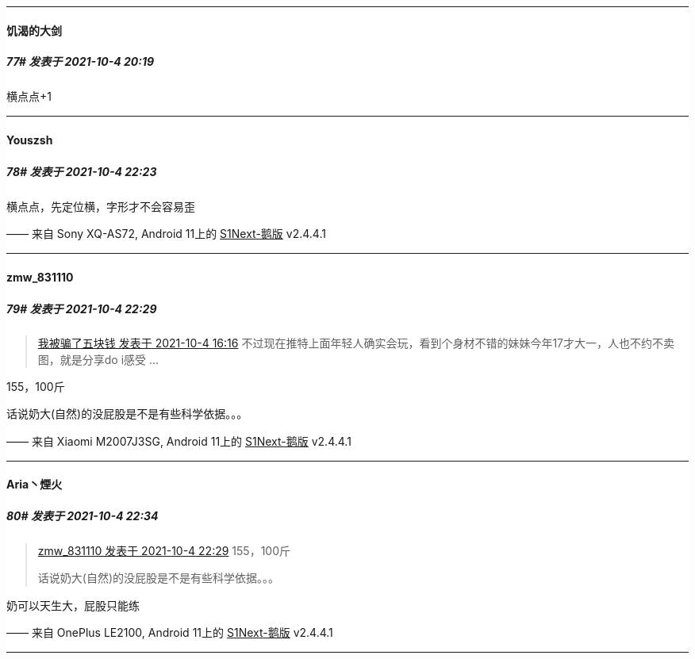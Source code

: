 


*****

####  饥渴的大剑  
##### 77#       发表于 2021-10-4 20:19


横点点+1




*****

####  Youszsh  
##### 78#       发表于 2021-10-4 22:23


横点点，先定位横，字形才不会容易歪

—— 来自 Sony XQ-AS72, Android 11上的 [S1Next-鹅版](https://github.com/ykrank/S1-Next/releases) v2.4.4.1




*****

####  zmw_831110  
##### 79#       发表于 2021-10-4 22:29


<blockquote><a href="httphttps://bbs.saraba1st.com/2b/forum.php?mod=redirect&amp;goto=findpost&amp;pid=52991229&amp;ptid=2030228" target="_blank">我被骗了五块钱 发表于 2021-10-4 16:16</a>
不过现在推特上面年轻人确实会玩，看到个身材不错的妹妹今年17才大一，人也不约不卖图，就是分享do i感受 ...</blockquote>
155，100斤

话说奶大(自然)的没屁股是不是有些科学依据。。。

—— 来自 Xiaomi M2007J3SG, Android 11上的 [S1Next-鹅版](https://github.com/ykrank/S1-Next/releases) v2.4.4.1


*****

####  Aria丶煙火  
##### 80#       发表于 2021-10-4 22:34


<blockquote><a href="httphttps://bbs.saraba1st.com/2b/forum.php?mod=redirect&amp;goto=findpost&amp;pid=52995497&amp;ptid=2030228" target="_blank">zmw_831110 发表于 2021-10-4 22:29</a>
155，100斤

话说奶大(自然)的没屁股是不是有些科学依据。。。</blockquote>
奶可以天生大，屁股只能练

—— 来自 OnePlus LE2100, Android 11上的 [S1Next-鹅版](https://github.com/ykrank/S1-Next/releases) v2.4.4.1


*****
